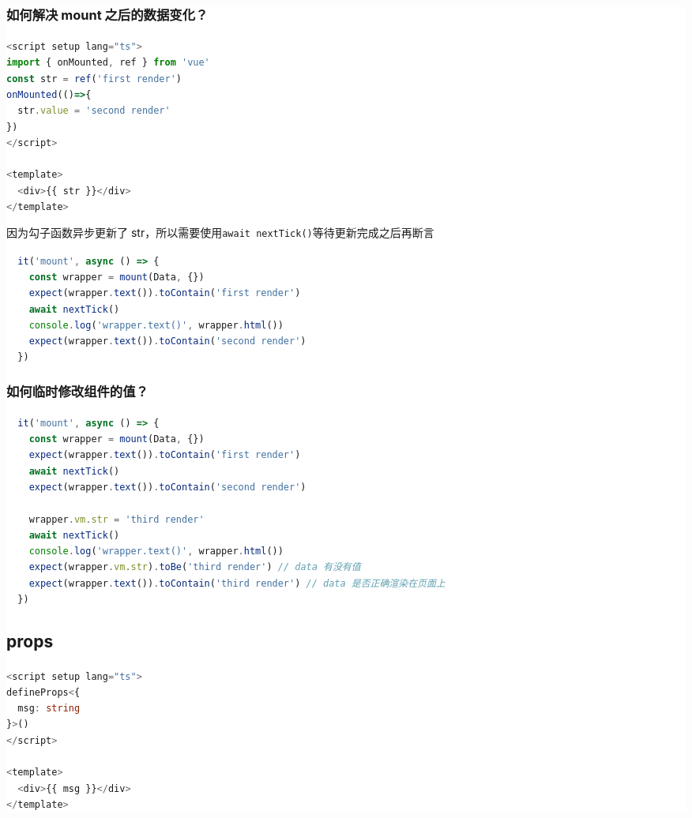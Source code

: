 ### 如何解决 mount 之后的数据变化？
```ts
<script setup lang="ts">
import { onMounted, ref } from 'vue'
const str = ref('first render')
onMounted(()=>{
  str.value = 'second render'
})
</script>

<template>
  <div>{{ str }}</div>
</template>

```
因为勾子函数异步更新了 str，所以需要使用`await nextTick()`等待更新完成之后再断言

```ts
  it('mount', async () => {
    const wrapper = mount(Data, {})
    expect(wrapper.text()).toContain('first render')
    await nextTick()
    console.log('wrapper.text()', wrapper.html())
    expect(wrapper.text()).toContain('second render')
  })
```
### 如何临时修改组件的值？
```ts
  it('mount', async () => {
    const wrapper = mount(Data, {})
    expect(wrapper.text()).toContain('first render')
    await nextTick()
    expect(wrapper.text()).toContain('second render')

    wrapper.vm.str = 'third render'
    await nextTick()
    console.log('wrapper.text()', wrapper.html())
    expect(wrapper.vm.str).toBe('third render') // data 有没有值
    expect(wrapper.text()).toContain('third render') // data 是否正确渲染在页面上
  })
```

## props
```ts
<script setup lang="ts">
defineProps<{
  msg: string
}>()
</script>

<template>
  <div>{{ msg }}</div>
</template>

```
